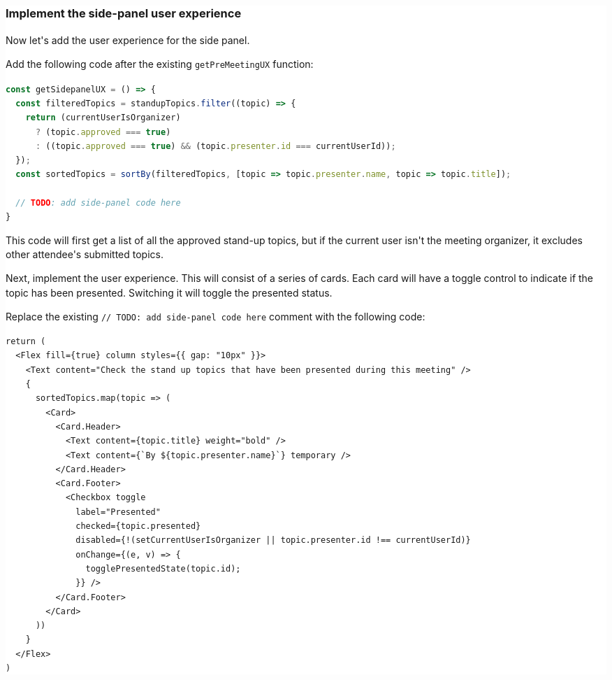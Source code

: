 
### Implement the side-panel user experience

Now let's add the user experience for the side panel.

Add the following code after the existing `getPreMeetingUX` function:

```typescript
const getSidepanelUX = () => {
  const filteredTopics = standupTopics.filter((topic) => {
    return (currentUserIsOrganizer)
      ? (topic.approved === true)
      : ((topic.approved === true) && (topic.presenter.id === currentUserId));
  });
  const sortedTopics = sortBy(filteredTopics, [topic => topic.presenter.name, topic => topic.title]);

  // TODO: add side-panel code here
}
```

This code will first get a list of all the approved stand-up topics, but if the current user isn't the meeting organizer, it excludes other attendee's submitted topics.

Next, implement the user experience. This will consist of a series of cards. Each card will have a toggle control to indicate if the topic has been presented. Switching it will toggle the presented status.

Replace the existing `// TODO: add side-panel code here` comment with the following code:

```tsx
return (
  <Flex fill={true} column styles={{ gap: "10px" }}>
    <Text content="Check the stand up topics that have been presented during this meeting" />
    {
      sortedTopics.map(topic => (
        <Card>
          <Card.Header>
            <Text content={topic.title} weight="bold" />
            <Text content={`By ${topic.presenter.name}`} temporary />
          </Card.Header>
          <Card.Footer>
            <Checkbox toggle
              label="Presented"
              checked={topic.presented}
              disabled={!(setCurrentUserIsOrganizer || topic.presenter.id !== currentUserId)}
              onChange={(e, v) => {
                togglePresentedState(topic.id);
              }} />
          </Card.Footer>
        </Card>
      ))
    }
  </Flex>
)
```

